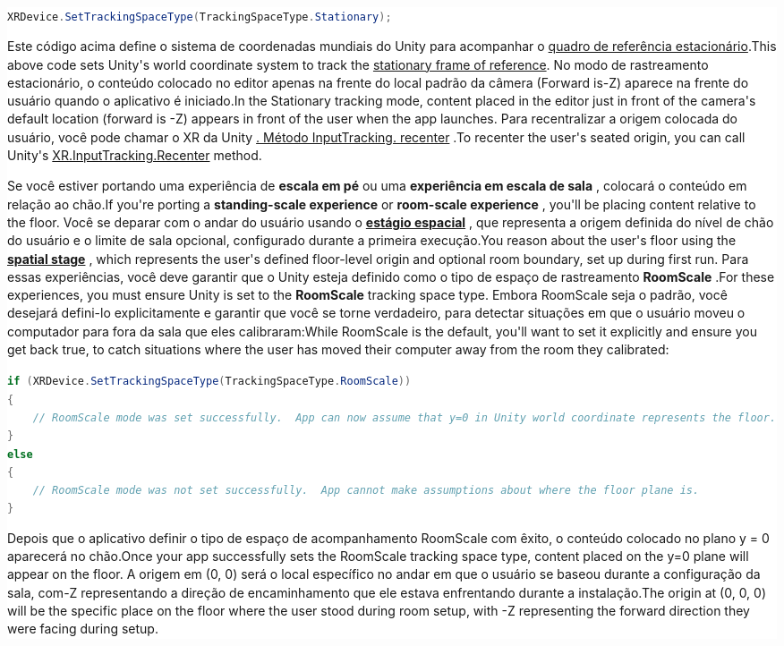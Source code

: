 ```cs
XRDevice.SetTrackingSpaceType(TrackingSpaceType.Stationary);
```

<span data-ttu-id="eafc2-137">Este código acima define o sistema de coordenadas mundiais do Unity para acompanhar o [quadro de referência estacionário](../../../design/coordinate-systems.md#spatial-coordinate-systems).</span><span class="sxs-lookup"><span data-stu-id="eafc2-137">This above code sets Unity's world coordinate system to track the [stationary frame of reference](../../../design/coordinate-systems.md#spatial-coordinate-systems).</span></span> <span data-ttu-id="eafc2-138">No modo de rastreamento estacionário, o conteúdo colocado no editor apenas na frente do local padrão da câmera (Forward is-Z) aparece na frente do usuário quando o aplicativo é iniciado.</span><span class="sxs-lookup"><span data-stu-id="eafc2-138">In the Stationary tracking mode, content placed in the editor just in front of the camera's default location (forward is -Z) appears in front of the user when the app launches.</span></span> <span data-ttu-id="eafc2-139">Para recentralizar a origem colocada do usuário, você pode chamar o XR da Unity [. Método InputTracking. recenter](https://docs.unity3d.com/ScriptReference/XR.InputTracking.Recenter.html) .</span><span class="sxs-lookup"><span data-stu-id="eafc2-139">To recenter the user's seated origin, you can call Unity's [XR.InputTracking.Recenter](https://docs.unity3d.com/ScriptReference/XR.InputTracking.Recenter.html) method.</span></span>

<span data-ttu-id="eafc2-140">Se você estiver portando uma experiência de **escala em pé** ou uma **experiência em escala de sala** , colocará o conteúdo em relação ao chão.</span><span class="sxs-lookup"><span data-stu-id="eafc2-140">If you're porting a **standing-scale experience** or **room-scale experience** , you'll be placing content relative to the floor.</span></span> <span data-ttu-id="eafc2-141">Você se deparar com o andar do usuário usando o **[estágio espacial](../../../design/coordinate-systems.md#spatial-coordinate-systems)** , que representa a origem definida do nível de chão do usuário e o limite de sala opcional, configurado durante a primeira execução.</span><span class="sxs-lookup"><span data-stu-id="eafc2-141">You reason about the user's floor using the **[spatial stage](../../../design/coordinate-systems.md#spatial-coordinate-systems)** , which represents the user's defined floor-level origin and optional room boundary, set up during first run.</span></span> <span data-ttu-id="eafc2-142">Para essas experiências, você deve garantir que o Unity esteja definido como o tipo de espaço de rastreamento **RoomScale** .</span><span class="sxs-lookup"><span data-stu-id="eafc2-142">For these experiences, you must ensure Unity is set to the **RoomScale** tracking space type.</span></span> <span data-ttu-id="eafc2-143">Embora RoomScale seja o padrão, você desejará defini-lo explicitamente e garantir que você se torne verdadeiro, para detectar situações em que o usuário moveu o computador para fora da sala que eles calibraram:</span><span class="sxs-lookup"><span data-stu-id="eafc2-143">While RoomScale is the default, you'll want to set it explicitly and ensure you get back true, to catch situations where the user has moved their computer away from the room they calibrated:</span></span>

```cs
if (XRDevice.SetTrackingSpaceType(TrackingSpaceType.RoomScale))
{
    // RoomScale mode was set successfully.  App can now assume that y=0 in Unity world coordinate represents the floor.
}
else
{
    // RoomScale mode was not set successfully.  App cannot make assumptions about where the floor plane is.
}
```

<span data-ttu-id="eafc2-144">Depois que o aplicativo definir o tipo de espaço de acompanhamento RoomScale com êxito, o conteúdo colocado no plano y = 0 aparecerá no chão.</span><span class="sxs-lookup"><span data-stu-id="eafc2-144">Once your app successfully sets the RoomScale tracking space type, content placed on the y=0 plane will appear on the floor.</span></span> <span data-ttu-id="eafc2-145">A origem em (0, 0) será o local específico no andar em que o usuário se baseou durante a configuração da sala, com-Z representando a direção de encaminhamento que ele estava enfrentando durante a instalação.</span><span class="sxs-lookup"><span data-stu-id="eafc2-145">The origin at (0, 0, 0) will be the specific place on the floor where the user stood during room setup, with -Z representing the forward direction they were facing during setup.</span></span>
